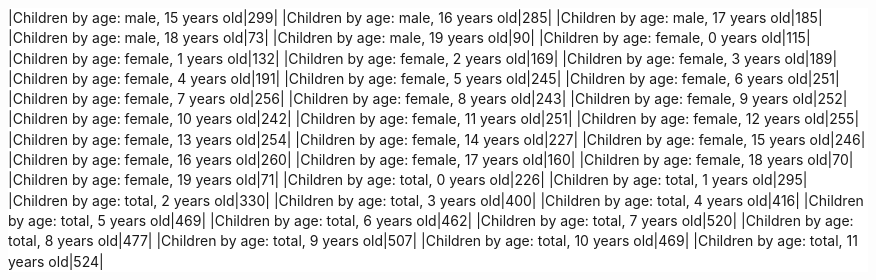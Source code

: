 |Children by age: male, 15 years old|299|
|Children by age: male, 16 years old|285|
|Children by age: male, 17 years old|185|
|Children by age: male, 18 years old|73|
|Children by age: male, 19 years old|90|
|Children by age: female, 0 years old|115|
|Children by age: female, 1 years old|132|
|Children by age: female, 2 years old|169|
|Children by age: female, 3 years old|189|
|Children by age: female, 4 years old|191|
|Children by age: female, 5 years old|245|
|Children by age: female, 6 years old|251|
|Children by age: female, 7 years old|256|
|Children by age: female, 8 years old|243|
|Children by age: female, 9 years old|252|
|Children by age: female, 10 years old|242|
|Children by age: female, 11 years old|251|
|Children by age: female, 12 years old|255|
|Children by age: female, 13 years old|254|
|Children by age: female, 14 years old|227|
|Children by age: female, 15 years old|246|
|Children by age: female, 16 years old|260|
|Children by age: female, 17 years old|160|
|Children by age: female, 18 years old|70|
|Children by age: female, 19 years old|71|
|Children by age: total, 0 years old|226|
|Children by age: total, 1 years old|295|
|Children by age: total, 2 years old|330|
|Children by age: total, 3 years old|400|
|Children by age: total, 4 years old|416|
|Children by age: total, 5 years old|469|
|Children by age: total, 6 years old|462|
|Children by age: total, 7 years old|520|
|Children by age: total, 8 years old|477|
|Children by age: total, 9 years old|507|
|Children by age: total, 10 years old|469|
|Children by age: total, 11 years old|524|